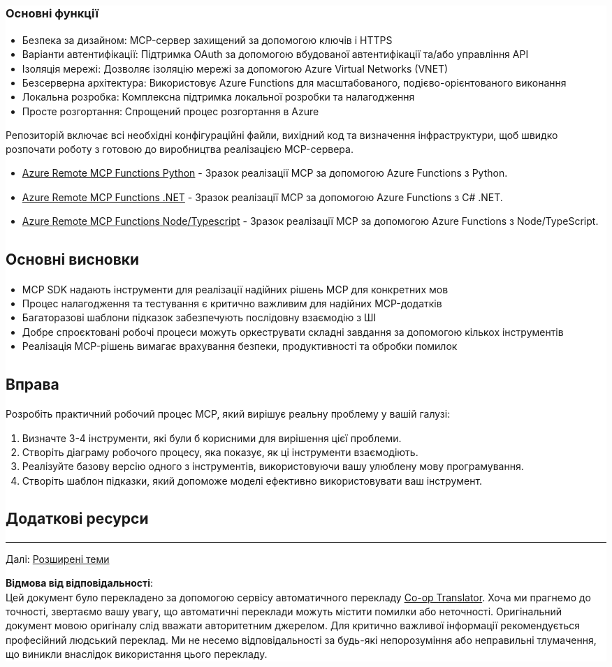 ### Основні функції

- Безпека за дизайном: MCP-сервер захищений за допомогою ключів і HTTPS
- Варіанти автентифікації: Підтримка OAuth за допомогою вбудованої автентифікації та/або управління API
- Ізоляція мережі: Дозволяє ізоляцію мережі за допомогою Azure Virtual Networks (VNET)
- Безсерверна архітектура: Використовує Azure Functions для масштабованого, подієво-орієнтованого виконання
- Локальна розробка: Комплексна підтримка локальної розробки та налагодження
- Просте розгортання: Спрощений процес розгортання в Azure

Репозиторій включає всі необхідні конфігураційні файли, вихідний код та визначення інфраструктури, щоб швидко розпочати роботу з готовою до виробництва реалізацією MCP-сервера.

- [Azure Remote MCP Functions Python](https://github.com/Azure-Samples/remote-mcp-functions-python) - Зразок реалізації MCP за допомогою Azure Functions з Python.

- [Azure Remote MCP Functions .NET](https://github.com/Azure-Samples/remote-mcp-functions-dotnet) - Зразок реалізації MCP за допомогою Azure Functions з C# .NET.

- [Azure Remote MCP Functions Node/Typescript](https://github.com/Azure-Samples/remote-mcp-functions-typescript) - Зразок реалізації MCP за допомогою Azure Functions з Node/TypeScript.

## Основні висновки

- MCP SDK надають інструменти для реалізації надійних рішень MCP для конкретних мов
- Процес налагодження та тестування є критично важливим для надійних MCP-додатків
- Багаторазові шаблони підказок забезпечують послідовну взаємодію з ШІ
- Добре спроєктовані робочі процеси можуть оркеструвати складні завдання за допомогою кількох інструментів
- Реалізація MCP-рішень вимагає врахування безпеки, продуктивності та обробки помилок

## Вправа

Розробіть практичний робочий процес MCP, який вирішує реальну проблему у вашій галузі:

1. Визначте 3-4 інструменти, які були б корисними для вирішення цієї проблеми.
2. Створіть діаграму робочого процесу, яка показує, як ці інструменти взаємодіють.
3. Реалізуйте базову версію одного з інструментів, використовуючи вашу улюблену мову програмування.
4. Створіть шаблон підказки, який допоможе моделі ефективно використовувати ваш інструмент.

## Додаткові ресурси

---

Далі: [Розширені теми](../05-AdvancedTopics/README.md)

**Відмова від відповідальності**:  
Цей документ було перекладено за допомогою сервісу автоматичного перекладу [Co-op Translator](https://github.com/Azure/co-op-translator). Хоча ми прагнемо до точності, звертаємо вашу увагу, що автоматичні переклади можуть містити помилки або неточності. Оригінальний документ мовою оригіналу слід вважати авторитетним джерелом. Для критично важливої інформації рекомендується професійний людський переклад. Ми не несемо відповідальності за будь-які непорозуміння або неправильні тлумачення, що виникли внаслідок використання цього перекладу.